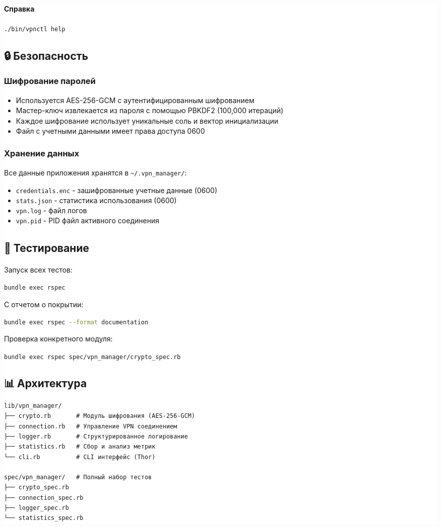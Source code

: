 #### Справка
```bash
./bin/vpnctl help
```

## 🔒 Безопасность

### Шифрование паролей

- Используется AES-256-GCM с аутентифицированным шифрованием
- Мастер-ключ извлекается из пароля с помощью PBKDF2 (100,000 итераций)
- Каждое шифрование использует уникальные соль и вектор инициализации
- Файл с учетными данными имеет права доступа 0600

### Хранение данных

Все данные приложения хранятся в `~/.vpn_manager/`:
- `credentials.enc` - зашифрованные учетные данные (0600)
- `stats.json` - статистика использования (0600)
- `vpn.log` - файл логов
- `vpn.pid` - PID файл активного соединения

## 🧪 Тестирование

Запуск всех тестов:
```bash
bundle exec rspec
```

С отчетом о покрытии:
```bash
bundle exec rspec --format documentation
```

Проверка конкретного модуля:
```bash
bundle exec rspec spec/vpn_manager/crypto_spec.rb
```

## 📊 Архитектура

```
lib/vpn_manager/
├── crypto.rb       # Модуль шифрования (AES-256-GCM)
├── connection.rb   # Управление VPN соединением
├── logger.rb       # Структурированное логирование
├── statistics.rb   # Сбор и анализ метрик
└── cli.rb          # CLI интерфейс (Thor)

spec/vpn_manager/   # Полный набор тестов
├── crypto_spec.rb
├── connection_spec.rb
├── logger_spec.rb
└── statistics_spec.rb
```

